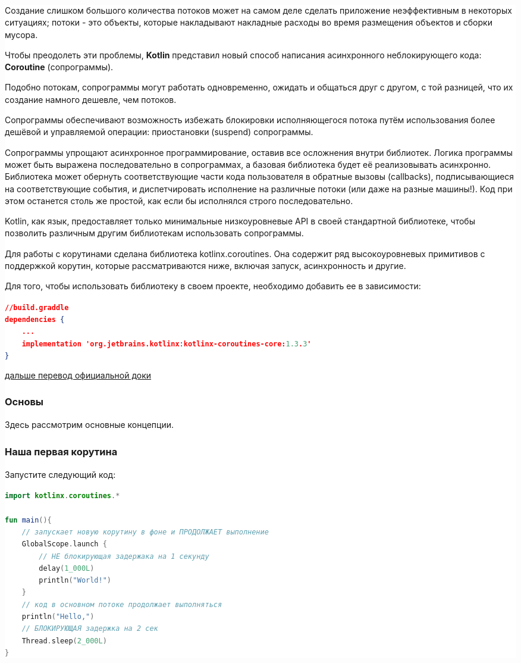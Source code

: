 Создание слишком большого количества потоков может на самом деле сделать приложение неэффективным в некоторых ситуациях; потоки - это объекты, которые накладывают накладные расходы во время размещения объектов и сборки мусора.

Чтобы преодолеть эти проблемы, **Kotlin** представил новый способ написания асинхронного неблокирующего кода: **Coroutine** (сопрограммы).

Подобно потокам, сопрограммы могут работать одновременно, ожидать и общаться друг с другом, с той разницей, что их создание намного дешевле, чем потоков.

Сопрограммы обеспечивают возможность избежать блокировки исполняющегося потока путём использования более дешёвой и управляемой операции: приостановки (suspend) сопрограммы.

Сопрограммы упрощают асинхронное программирование, оставив все осложнения внутри библиотек. Логика программы может быть выражена последовательно в сопрограммах, а базовая библиотека будет её реализовывать асинхронно. Библиотека может обернуть соответствующие части кода пользователя в обратные вызовы (callbacks), подписывающиеся на соответствующие события, и диспетчировать исполнение на различные потоки (или даже на разные машины!). Код при этом останется столь же простой, как если бы исполнялся строго последовательно.

Kotlin, как язык, предоставляет только минимальные низкоуровневые API в своей стандартной библиотеке, чтобы позволить различным другим библиотекам использовать сопрограммы. 

Для работы с корутинами сделана библиотека kotlinx.coroutines. Она содержит ряд высокоуровневых примитивов с поддержкой корутин, которые рассматриваются ниже, включая запуск, асинхронность и другие.

Для того, чтобы использовать библиотеку в своем проекте, необходимо добавить ее в зависимости:

```json
//build.graddle
dependencies {
    ...
    implementation 'org.jetbrains.kotlinx:kotlinx-coroutines-core:1.3.3'
}
```

[дальше перевод официальной доки](https://kotlinlang.org/docs/reference/coroutines/coroutines-guide.html)


### Основы

Здесь рассмотрим основные концепции.

### Наша первая корутина

Запустите следующий код:

```kt
import kotlinx.coroutines.*

fun main(){
    // запускает новую корутину в фоне и ПРОДОЛЖАЕТ выполнение
    GlobalScope.launch {
        // НЕ блокирующая задержака на 1 секунду
        delay(1_000L) 
        println("World!") 
    }
    // код в основном потоке продолжает выполняться
    println("Hello,")
    // БЛОКИРУЮЩАЯ задержка на 2 сек
    Thread.sleep(2_000L)
}
```
